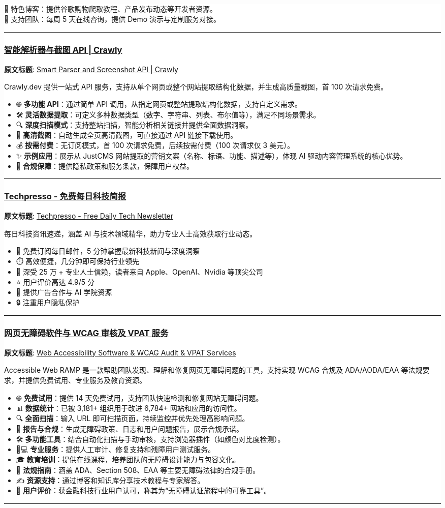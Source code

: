 📌 特色博客：提供谷歌购物爬取教程、产品发布动态等开发者资源。  
📩 支持团队：每周 5 天在线咨询，提供 Demo 演示与定制服务对接。

---

### [智能解析器与截图 API | Crawly](https://crawly.dev/)

**原文标题**: [Smart Parser and Screenshot API | Crawly](https://crawly.dev/)

Crawly.dev 提供一站式 API 服务，支持从单个网页或整个网站提取结构化数据，并生成高质量截图，首 100 次请求免费。

- 🌐 **多功能 API**：通过简单 API 调用，从指定网页或整站提取结构化数据，支持自定义需求。  
- 🛠️ **灵活数据提取**：可定义多种数据类型（数字、字符串、列表、布尔值等），满足不同场景需求。  
- 🔍 **深度扫描模式**：支持整站扫描，智能分析相关链接并提供全面数据洞察。  
- 📸 **高清截图**：自动生成全页高清截图，可直接通过 API 链接下载使用。  
- 💰 **按需付费**：无订阅模式，首 100 次请求免费，后续按需付费（100 次请求仅 3 美元）。  
- ✨ **示例应用**：展示从 JustCMS 网站提取的营销文案（名称、标语、功能、描述等），体现 AI 驱动内容管理系统的核心优势。  
- 📜 **合规保障**：提供隐私政策和服务条款，保障用户权益。

---

### [Techpresso - 免费每日科技简报](https://www.dupple.com/techpresso?rh_partner=1fb93bdda8)

**原文标题**: [Techpresso - Free Daily Tech Newsletter](https://www.dupple.com/techpresso?rh_partner=1fb93bdda8)

每日科技资讯速递，涵盖 AI 与技术领域精华，助力专业人士高效获取行业动态。  

- 📧 免费订阅每日邮件，5 分钟掌握最新科技新闻与深度洞察  
- ⏱️ 高效便捷，几分钟即可保持行业领先  
- 👥 深受 25 万 + 专业人士信赖，读者来自 Apple、OpenAI、Nvidia 等顶尖公司  
- ⭐ 用户评价高达 4.9/5 分  
- 📢 提供广告合作与 AI 学院资源  
- 🔒 注重用户隐私保护

---

### [网页无障碍软件与 WCAG 审核及 VPAT 服务](https://accessibleweb.com/)

**原文标题**: [Web Accessibility Software & WCAG Audit & VPAT Services](https://accessibleweb.com/)

Accessible Web RAMP 是一款帮助团队发现、理解和修复网页无障碍问题的工具，支持实现 WCAG 合规及 ADA/AODA/EAA 等法规要求，并提供免费试用、专业服务及教育资源。

- 🌐 **免费试用**：提供 14 天免费试用，支持团队快速检测和修复网站无障碍问题。  
- 📊 **数据统计**：已被 3,181+ 组织用于改进 6,784+ 网站和应用的访问性。  
- 🔍 **全面扫描**：输入 URL 即可扫描页面，持续监控并优先处理高影响问题。  
- 📑 **报告与合规**：生成无障碍政策、日志和用户问题报告，展示合规承诺。  
- 🛠️ **多功能工具**：结合自动化扫描与手动审核，支持浏览器插件（如颜色对比度检测）。  
- 👩💻 **专业服务**：提供人工审计、修复支持和残障用户测试服务。  
- 🎓 **教育培训**：提供在线课程，培养团队的无障碍设计能力与包容文化。  
- 📜 **法规指南**：涵盖 ADA、Section 508、EAA 等主要无障碍法律的合规手册。  
- ✍️ **资源支持**：通过博客和知识库分享技术教程与专家解答。  
- 💬 **用户评价**：获金融科技行业用户认可，称其为“无障碍认证旅程中的可靠工具”。

---
